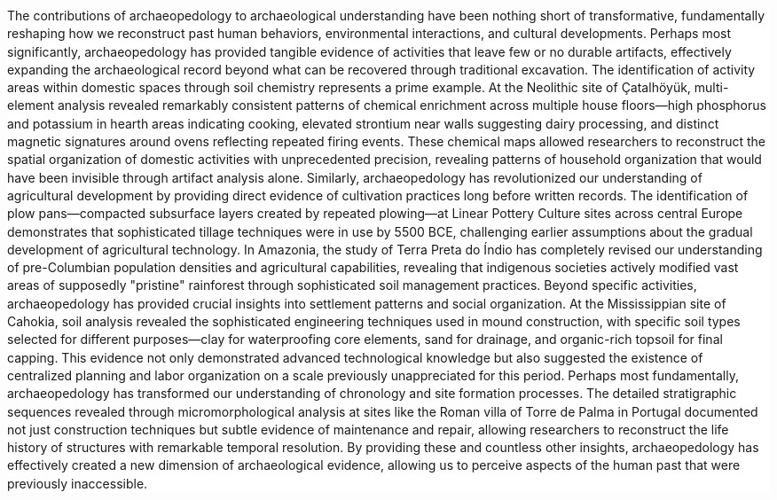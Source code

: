 The contributions of archaeopedology to archaeological understanding have been nothing short of transformative, fundamentally reshaping how we reconstruct past human behaviors, environmental interactions, and cultural developments. Perhaps most significantly, archaeopedology has provided tangible evidence of activities that leave few or no durable artifacts, effectively expanding the archaeological record beyond what can be recovered through traditional excavation. The identification of activity areas within domestic spaces through soil chemistry represents a prime example. At the Neolithic site of Çatalhöyük, multi-element analysis revealed remarkably consistent patterns of chemical enrichment across multiple house floors—high phosphorus and potassium in hearth areas indicating cooking, elevated strontium near walls suggesting dairy processing, and distinct magnetic signatures around ovens reflecting repeated firing events. These chemical maps allowed researchers to reconstruct the spatial organization of domestic activities with unprecedented precision, revealing patterns of household organization that would have been invisible through artifact analysis alone. Similarly, archaeopedology has revolutionized our understanding of agricultural development by providing direct evidence of cultivation practices long before written records. The identification of plow pans—compacted subsurface layers created by repeated plowing—at Linear Pottery Culture sites across central Europe demonstrates that sophisticated tillage techniques were in use by 5500 BCE, challenging earlier assumptions about the gradual development of agricultural technology. In Amazonia, the study of Terra Preta do Índio has completely revised our understanding of pre-Columbian population densities and agricultural capabilities, revealing that indigenous societies actively modified vast areas of supposedly "pristine" rainforest through sophisticated soil management practices. Beyond specific activities, archaeopedology has provided crucial insights into settlement patterns and social organization. At the Mississippian site of Cahokia, soil analysis revealed the sophisticated engineering techniques used in mound construction, with specific soil types selected for different purposes—clay for waterproofing core elements, sand for drainage, and organic-rich topsoil for final capping. This evidence not only demonstrated advanced technological knowledge but also suggested the existence of centralized planning and labor organization on a scale previously unappreciated for this period. Perhaps most fundamentally, archaeopedology has transformed our understanding of chronology and site formation processes. The detailed stratigraphic sequences revealed through micromorphological analysis at sites like the Roman villa of Torre de Palma in Portugal documented not just construction techniques but subtle evidence of maintenance and repair, allowing researchers to reconstruct the life history of structures with remarkable temporal resolution. By providing these and countless other insights, archaeopedology has effectively created a new dimension of archaeological evidence, allowing us to perceive aspects of the human past that were previously inaccessible.
